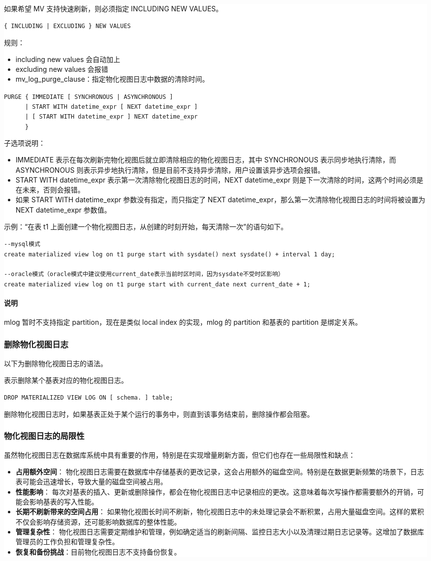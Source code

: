 如果希望 MV 支持快速刷新，则必须指定 INCLUDING NEW VALUES。

```
{ INCLUDING | EXCLUDING } NEW VALUES
```

规则：

  - including new values 会自动加上
  - excluding new values 会报错
  - mv_log_purge_clause：指定物化视图日志中数据的清除时间。

```
PURGE { IMMEDIATE [ SYNCHRONOUS | ASYNCHRONOUS ]
      | START WITH datetime_expr [ NEXT datetime_expr ]
      | [ START WITH datetime_expr ] NEXT datetime_expr
      }
```

子选项说明：

   - IMMEDIATE 表示在每次刷新完物化视图后就立即清除相应的物化视图日志，其中 SYNCHRONOUS 表示同步地执行清除，而 ASYNCHRONOUS 则表示异步地执行清除，但是目前不支持异步清除，用户设置该异步选项会报错。
   - START WITH datetime_expr 表示第一次清除物化视图日志的时间，NEXT datetime_expr 则是下一次清除的时间，这两个时间必须是在未来，否则会报错。
   - 如果 START WITH datetime_expr 参数没有指定，而只指定了 NEXT datetime_expr，那么第一次清除物化视图日志的时间将被设置为 NEXT datetime_expr 参数值。

示例：“在表 t1 上面创建一个物化视图日志，从创建的时刻开始，每天清除一次”的语句如下。

```plsql
--mysql模式
create materialized view log on t1 purge start with sysdate() next sysdate() + interval 1 day;

--oracle模式（oracle模式中建议使用current_date表示当前时区时间，因为sysdate不受时区影响）
create materialized view log on t1 purge start with current_date next current_date + 1;
```

<main id="notice" type='explain'>
  <h4>说明</h4>
  <p>mlog 暂时不支持指定 partition，现在是类似 local index 的实现，mlog 的 partition 和基表的 partition 是绑定关系。</p>
</main>

### 删除物化视图日志

以下为删除物化视图日志的语法。

表示删除某个基表对应的物化视图日志。

```
DROP MATERIALIZED VIEW LOG ON [ schema. ] table;
```

删除物化视图日志时，如果基表正处于某个运行的事务中，则直到该事务结束前，删除操作都会阻塞。

### 物化视图日志的局限性

虽然物化视图日志在数据库系统中具有重要的作用，特别是在实现增量刷新方面，但它们也存在一些局限性和缺点：

- **占用额外空间**： 物化视图日志需要在数据库中存储基表的更改记录，这会占用额外的磁盘空间。特别是在数据更新频繁的场景下，日志表可能会迅速增长，导致大量的磁盘空间被占用。
- **性能影响**： 每次对基表的插入、更新或删除操作，都会在物化视图日志中记录相应的更改。这意味着每次写操作都需要额外的开销，可能会影响基表的写入性能。
- **长期不刷新带来的空间占用**： 如果物化视图长时间不刷新，物化视图日志中的未处理记录会不断积累，占用大量磁盘空间。这样的累积不仅会影响存储资源，还可能影响数据库的整体性能。
- **管理复杂性**： 物化视图日志需要定期维护和管理，例如确定适当的刷新间隔、监控日志大小以及清理过期日志记录等。这增加了数据库管理员的工作负担和管理复杂性。
- **恢复和备份挑战**：目前物化视图日志不支持备份恢复。
